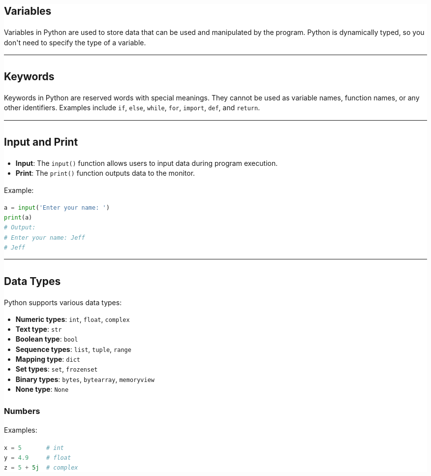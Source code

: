 
## Variables

Variables in Python are used to store data that can be used and manipulated by the program. Python is dynamically typed, so you don't need to specify the type of a variable.

---

## Keywords

Keywords in Python are reserved words with special meanings. They cannot be used as variable names, function names, or any other identifiers. Examples include `if`, `else`, `while`, `for`, `import`, `def`, and `return`.

---

## Input and Print

- **Input**: The `input()` function allows users to input data during program execution.  
- **Print**: The `print()` function outputs data to the monitor.  

Example:  
```python
a = input('Enter your name: ')
print(a)
# Output:
# Enter your name: Jeff
# Jeff
```

---

## Data Types

Python supports various data types:  

- **Numeric types**: `int`, `float`, `complex`  
- **Text type**: `str`  
- **Boolean type**: `bool`  
- **Sequence types**: `list`, `tuple`, `range`  
- **Mapping type**: `dict`  
- **Set types**: `set`, `frozenset`  
- **Binary types**: `bytes`, `bytearray`, `memoryview`  
- **None type**: `None`

### Numbers
Examples:  
```python
x = 5       # int
y = 4.9     # float
z = 5 + 5j  # complex
```
